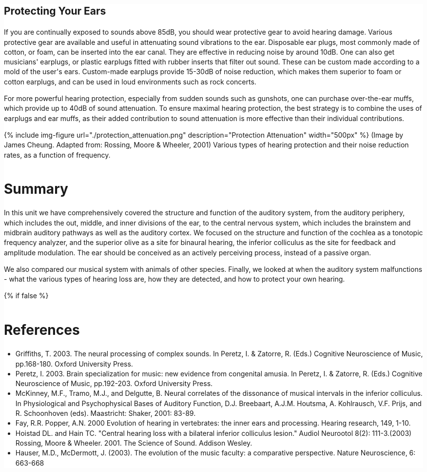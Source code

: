 ## Protecting Your Ears

If you are continually exposed to sounds above 85dB, you should wear protective gear to avoid hearing damage. Various protective gear are available and useful in attenuating sound vibrations to the ear. Disposable ear plugs, most commonly made of cotton, or foam, can be inserted into the ear canal. They are effective in reducing noise by around 10dB. One can also get musicians' earplugs, or plastic earplugs fitted with rubber inserts that filter out sound. These can be custom made according to a mold of the user's ears. Custom-made earplugs provide 15-30dB of noise reduction, which makes them superior to foam or cotton earplugs, and can be used in loud environments such as rock concerts.

For more powerful hearing protection, especially from sudden sounds such as gunshots, one can purchase over-the-ear muffs, which provide up to 40dB of sound attenuation. To ensure maximal hearing protection, the best strategy is to combine the uses of earplugs and ear muffs, as their added contribution to sound attenuation is more effective than their individual contributions.

{% include img-figure url="./protection_attenuation.png" description="Protection Attenuation" width="500px" %}
(Image by James Cheung. Adapted from: Rossing, Moore & Wheeler, 2001)
Various types of hearing protection and their noise reduction rates, as a function of frequency. 

# Summary

In this unit we have comprehensively covered the structure and function of the auditory system, from the auditory periphery, which includes the out, middle, and inner divisions of the ear, to the central nervous system, which includes the brainstem and midbrain auditory pathways as well as the auditory cortex. We focused on the structure and function of the cochlea as a tonotopic frequency analyzer, and the superior olive as a site for binaural hearing, the inferior colliculus as the site for feedback and amplitude modulation. The ear should be conceived as an actively perceiving process, instead of a passive organ.

We also compared our musical system with animals of other species. Finally, we looked at when the auditory system malfunctions - what the various types of hearing loss are, how they are detected, and how to protect your own hearing.

{% if false %}
# References

* Griffiths, T. 2003. The neural processing of complex sounds. In Peretz, I. & Zatorre, R. (Eds.) Cognitive
Neuroscience of Music, pp.168-180. Oxford University Press.
* Peretz, I. 2003. Brain specialization for music: new evidence from congenital amusia. In Peretz, I. & Zatorre, R.
(Eds.) Cognitive Neuroscience of Music, pp.192-203. Oxford University Press.
* McKinney, M.F., Tramo, M.J., and Delgutte, B. Neural correlates of the dissonance of musical intervals in the inferior colliculus. In Physiological and Psychophysical Bases of Auditory Function, D.J. Breebaart, A.J.M. Houtsma, A. Kohlrausch, V.F. Prijs, and R. Schoonhoven (eds). Maastricht: Shaker, 2001: 83-89.
* Fay, R.R. Popper, A.N. 2000 Evolution of hearing in vertebrates: the inner ears and processing. Hearing research, 149, 1-10.
* Hoistad DL. and Hain TC. "Central hearing loss with a bilateral inferior colliculus lesion." Audiol Neurootol 8(2): 111-3.(2003) Rossing, Moore & Wheeler. 2001. The Science of Sound. Addison Wesley.
* Hauser, M.D., McDermott, J. (2003). The evolution of the music faculty: a comparative perspective. Nature Neuroscience, 6: 663-668
